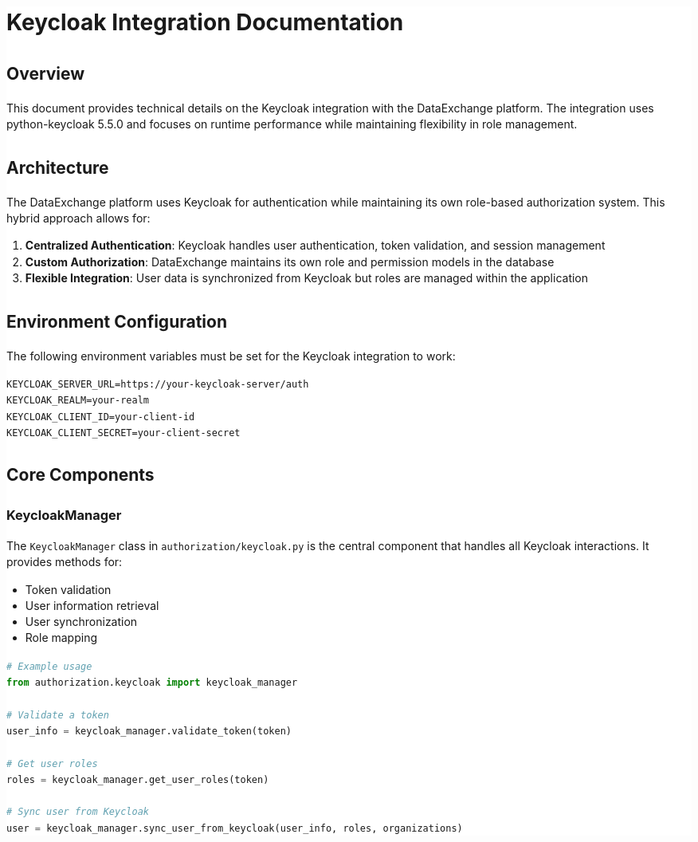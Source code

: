 # Keycloak Integration Documentation

## Overview

This document provides technical details on the Keycloak integration with the DataExchange platform. The integration uses python-keycloak 5.5.0 and focuses on runtime performance while maintaining flexibility in role management.

## Architecture

The DataExchange platform uses Keycloak for authentication while maintaining its own role-based authorization system. This hybrid approach allows for:

1. **Centralized Authentication**: Keycloak handles user authentication, token validation, and session management
2. **Custom Authorization**: DataExchange maintains its own role and permission models in the database
3. **Flexible Integration**: User data is synchronized from Keycloak but roles are managed within the application

## Environment Configuration

The following environment variables must be set for the Keycloak integration to work:

```
KEYCLOAK_SERVER_URL=https://your-keycloak-server/auth
KEYCLOAK_REALM=your-realm
KEYCLOAK_CLIENT_ID=your-client-id
KEYCLOAK_CLIENT_SECRET=your-client-secret
```

## Core Components

### KeycloakManager

The `KeycloakManager` class in `authorization/keycloak.py` is the central component that handles all Keycloak interactions. It provides methods for:

- Token validation
- User information retrieval
- User synchronization
- Role mapping

```python
# Example usage
from authorization.keycloak import keycloak_manager

# Validate a token
user_info = keycloak_manager.validate_token(token)

# Get user roles
roles = keycloak_manager.get_user_roles(token)

# Sync user from Keycloak
user = keycloak_manager.sync_user_from_keycloak(user_info, roles, organizations)
```
